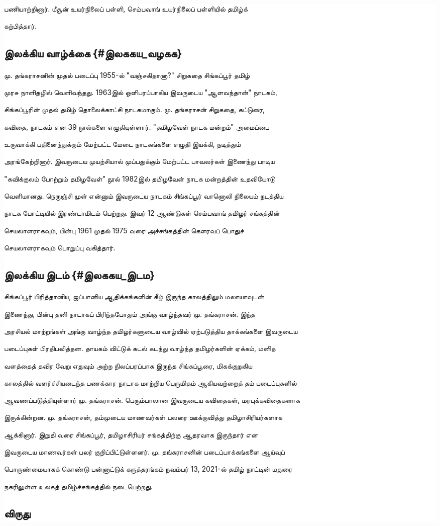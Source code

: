 பணியாற்றினார். யீசூன் உயர்நிலைப் பள்ளி, செம்பவாங் உயர்நிலைப் பள்ளியில் தமிழ்க்

கற்பித்தார்.



## இலக்கிய வாழ்க்கை {#இலககய_வழகக}



மு. தங்கராசனின் முதல் படைப்பு 1955-ல் \"வஞ்சகிதானா?\" சிறுகதை சிங்கப்பூர் தமிழ்

முரசு நாளிதழில் வெளிவந்தது. 1963இல் ஒளிபரப்பாகிய இவருடைய \"ஆளவந்தான்\" நாடகம்,

சிங்கப்பூரின் முதல் தமிழ் தொலைக்காட்சி நாடகமாகும். மு. தங்கராசன் சிறுகதை, கட்டுரை,

கவிதை, நாடகம் என 39 நூல்களை எழுதியுள்ளார். \"தமிழவேள் நாடக மன்றம்\" அமைப்பை

உருவாக்கி பதினைந்துக்கும் மேற்பட்ட மேடை நாடகங்களை எழுதி இயக்கி, நடித்தும்

அரங்கேற்றினார். இவருடைய முயற்சியால் முப்பதுக்கும் மேற்பட்ட பாவலர்கள் இணைந்து பாடிய

\"கவிக்குலம் போற்றும் தமிழவேள்\" நூல் 1982இல் தமிழவேள் நாடக மன்றத்தின் உதவியோடு

வெளியானது. நெருஞ்சி முள் என்னும் இவருடைய நாடகம் சிங்கப்பூர் வானொலி நிலையம் நடத்திய

நாடக போட்டியில் இரண்டாமிடம் பெற்றது. இவர் 12 ஆண்டுகள் செம்பவாங் தமிழர் சங்கத்தின்

செயலாளராகவும், பின்பு 1961 முதல் 1975 வரை அச்சங்கத்தின் கௌரவப் பொதுச்

செயலாளராகவும் பொறுப்பு வகித்தார்.



## இலக்கிய இடம் {#இலககய_இடம}



சிங்கப்பூர் பிரித்தானிய, ஜப்பானிய ஆதிக்கங்களின் கீழ் இருந்த காலத்திலும் மலாயாவுடன்

இணைந்து, பின்பு தனி நாடாகப் பிரிந்தபோதும் அங்கு வாழ்ந்தவர் மு. தங்கராசன். இந்த

அரசியல் மாற்றங்கள் அங்கு வாழ்ந்த தமிழர்களுடைய வாழ்வில் ஏற்படுத்திய தாக்கங்களை இவருடைய

படைப்புகள் பிரதிபலித்தன. தாயகம் விட்டுக் கடல் கடந்து வாழ்ந்த தமிழர்களின் ஏக்கம், மனித

வளத்தைத் தவிர வேறு எதுவும் அற்ற நிலப்பரப்பாக இருந்த சிங்கப்பூரை, மிகக்குறுகிய

காலத்தில் வளர்ச்சியடைந்த பணக்கார நாடாக மாற்றிய பெருமிதம் ஆகியவற்றைத் தம் படைப்புகளில்

ஆவணப்படுத்தியுள்ளார் மு. தங்கராசன். பெரும்பாலான இவருடைய கவிதைகள், மரபுக்கவிதைகளாக

இருக்கின்றன. மு. தங்கராசன், தம்முடைய மாணவர்கள் பலரை ஊக்குவித்து தமிழாசிரியர்களாக

ஆக்கினார். இறுதி வரை சிங்கப்பூர், தமிழாசிரியர் சங்கத்திற்கு ஆதரவாக இருந்தார் என

இவருடைய மாணவர்கள் பலர் குறிப்பிட்டுள்ளனர். மு. தங்­க­ரா­ச­னின் படைப்­பாக்கங்­களை ஆய்­வுப்

பொருண்­மை­யா­கக் கொண்டு பன்னாட்­டுக் கருத்­த­ரங்­கம் நவம்பர் 13, 2021-ல் தமிழ் நாட்­டின் மதுரை

நக­ரிலுள்ள உல­கத் தமிழ்ச்­சங்­கத்­தில் நடைபெற்றது.



## விருது
